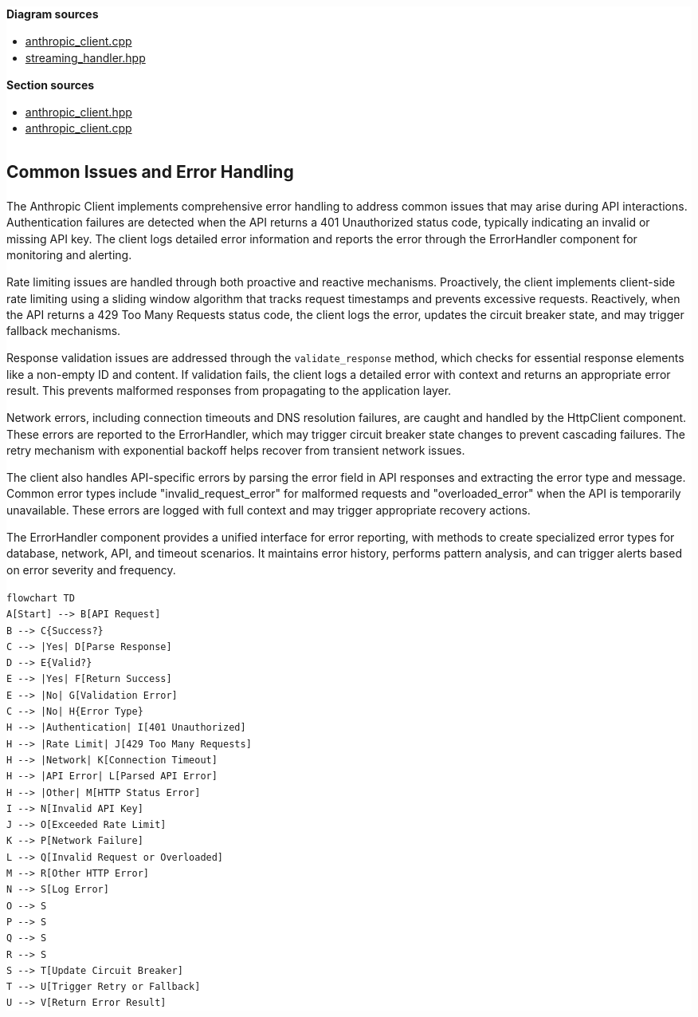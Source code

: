 **Diagram sources**
- [anthropic_client.cpp](file://shared/llm/anthropic_client.cpp#L701-L798)
- [streaming_handler.hpp](file://shared/llm/streaming_handler.hpp#L1-L352)

**Section sources**
- [anthropic_client.hpp](file://shared/llm/anthropic_client.hpp#L1-L578)
- [anthropic_client.cpp](file://shared/llm/anthropic_client.cpp#L1-L1143)

## Common Issues and Error Handling

The Anthropic Client implements comprehensive error handling to address common issues that may arise during API interactions. Authentication failures are detected when the API returns a 401 Unauthorized status code, typically indicating an invalid or missing API key. The client logs detailed error information and reports the error through the ErrorHandler component for monitoring and alerting.

Rate limiting issues are handled through both proactive and reactive mechanisms. Proactively, the client implements client-side rate limiting using a sliding window algorithm that tracks request timestamps and prevents excessive requests. Reactively, when the API returns a 429 Too Many Requests status code, the client logs the error, updates the circuit breaker state, and may trigger fallback mechanisms.

Response validation issues are addressed through the `validate_response` method, which checks for essential response elements like a non-empty ID and content. If validation fails, the client logs a detailed error with context and returns an appropriate error result. This prevents malformed responses from propagating to the application layer.

Network errors, including connection timeouts and DNS resolution failures, are caught and handled by the HttpClient component. These errors are reported to the ErrorHandler, which may trigger circuit breaker state changes to prevent cascading failures. The retry mechanism with exponential backoff helps recover from transient network issues.

The client also handles API-specific errors by parsing the error field in API responses and extracting the error type and message. Common error types include "invalid_request_error" for malformed requests and "overloaded_error" when the API is temporarily unavailable. These errors are logged with full context and may trigger appropriate recovery actions.

The ErrorHandler component provides a unified interface for error reporting, with methods to create specialized error types for database, network, API, and timeout scenarios. It maintains error history, performs pattern analysis, and can trigger alerts based on error severity and frequency.

```mermaid
flowchart TD
A[Start] --> B[API Request]
B --> C{Success?}
C --> |Yes| D[Parse Response]
D --> E{Valid?}
E --> |Yes| F[Return Success]
E --> |No| G[Validation Error]
C --> |No| H{Error Type}
H --> |Authentication| I[401 Unauthorized]
H --> |Rate Limit| J[429 Too Many Requests]
H --> |Network| K[Connection Timeout]
H --> |API Error| L[Parsed API Error]
H --> |Other| M[HTTP Status Error]
I --> N[Invalid API Key]
J --> O[Exceeded Rate Limit]
K --> P[Network Failure]
L --> Q[Invalid Request or Overloaded]
M --> R[Other HTTP Error]
N --> S[Log Error]
O --> S
P --> S
Q --> S
R --> S
S --> T[Update Circuit Breaker]
T --> U[Trigger Retry or Fallback]
U --> V[Return Error Result]
```